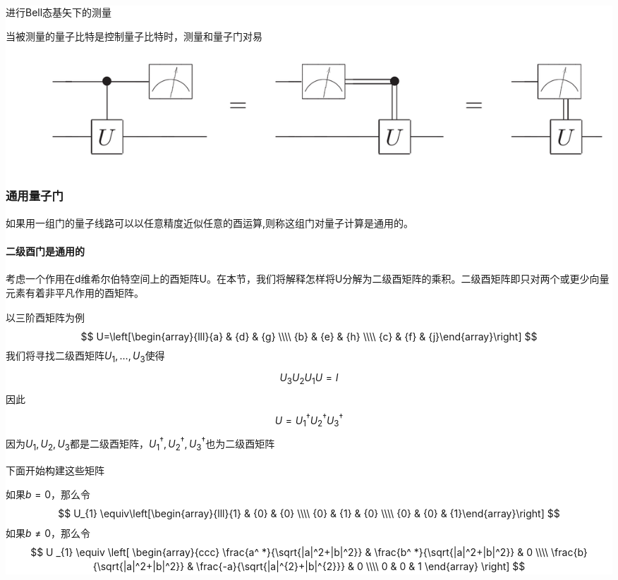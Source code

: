 进行Bell态基矢下的测量

当被测量的量子比特是控制量子比特时，测量和量子门对易![measuregate](../image/measuregate.png)

### 通用量子门

如果用一组门的量子线路可以以任意精度近似任意的酉运算,则称这组门对量子计算是通用的。

#### 二级酉门是通用的

考虑一个作用在d维希尔伯特空间上的酉矩阵U。在本节，我们将解释怎样将U分解为二级酉矩阵的乘积。二级酉矩阵即只对两个或更少向量元素有着非平凡作用的酉矩阵。

以三阶酉矩阵为例
$$
U=\left[\begin{array}{lll}{a} & {d} & {g} \\\\ {b} & {e} & {h} \\\\ {c} & {f} & {j}\end{array}\right]
$$
我们将寻找二级酉矩阵$U_{1}, \ldots, U_{3}$使得
$$
U_{3} U_{2} U_{1} U=I
$$
因此
$$
U=U_{1}^{\dagger} U_{2}^{\dagger} U_{3}^{\dagger}
$$
因为$U_{1},U_{2},U_{3}$都是二级酉矩阵，$U_{1}^{\dagger} ,U_{2}^{\dagger} ,U_{3}^{\dagger}$也为二级酉矩阵

下面开始构建这些矩阵

如果$b=0$，那么令
$$
U_{1} \equiv\left[\begin{array}{lll}{1} & {0} & {0} \\\\ {0} & {1} & {0} \\\\ {0} & {0} & {1}\end{array}\right]
$$
如果$b\neq 0$，那么令
$$
U _{1} \equiv
\left[
\begin{array}{ccc}
\frac{a^ *}{\sqrt{|a|^2+|b|^2}} & \frac{b^ *}{\sqrt{|a|^2+|b|^2}} & 0 \\\\
\frac{b}{\sqrt{|a|^2+|b|^2}} & \frac{-a}{\sqrt{|a|^{2}+|b|^{2}}} & 0 \\\\ 
0 & 0 & 1
\end{array}
\right]
$$
